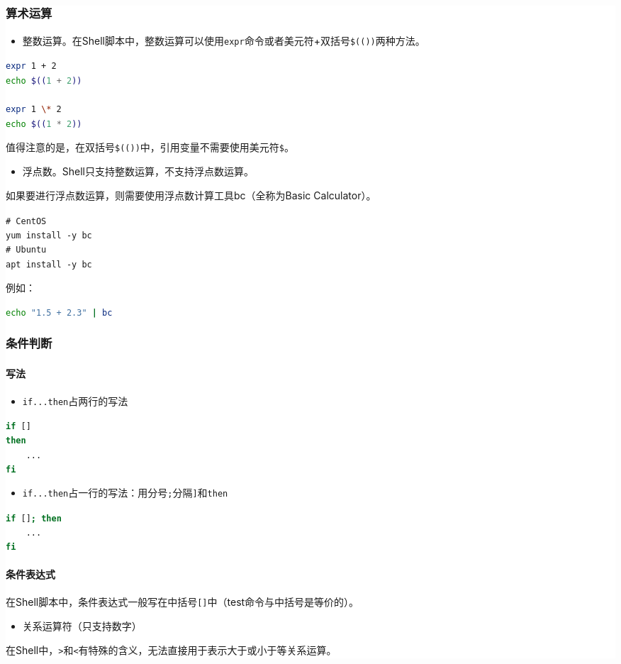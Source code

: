 ### 算术运算

* 整数运算。在Shell脚本中，整数运算可以使用`expr`命令或者美元符+双括号`$(())`两种方法。

```bash
expr 1 + 2
echo $((1 + 2))

expr 1 \* 2
echo $((1 * 2))
```

值得注意的是，在双括号`$(())`中，引用变量不需要使用美元符`$`。

* 浮点数。Shell只支持整数运算，不支持浮点数运算。

如果要进行浮点数运算，则需要使用浮点数计算工具bc（全称为Basic Calculator）。

```shell
# CentOS
yum install -y bc
# Ubuntu
apt install -y bc
```

例如：

```bash
echo "1.5 + 2.3" | bc
```

### 条件判断

#### 写法

* `if...then`占两行的写法

```bash
if []
then
	...
fi
```

* `if...then`占一行的写法：用分号`;`分隔`]`和`then`

```bash
if []; then
	...
fi
```

#### 条件表达式

在Shell脚本中，条件表达式一般写在中括号`[]`中（test命令与中括号是等价的）。

* 关系运算符（只支持数字）

在Shell中，`>`和`<`有特殊的含义，无法直接用于表示大于或小于等关系运算。
